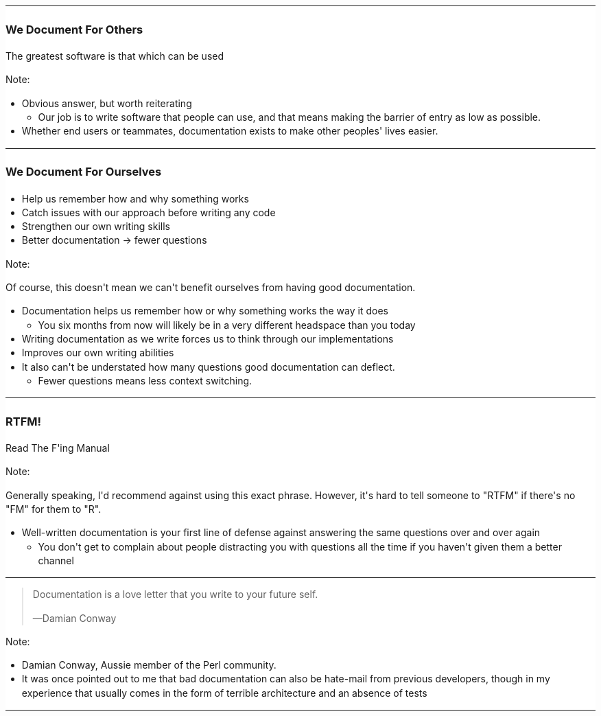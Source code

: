 ----

### We Document For Others

The greatest software is that which can be used

Note:

* Obvious answer, but worth reiterating
    * Our job is to write software that people can use, and that means making the barrier of entry as low as possible.
* Whether end users or teammates, documentation exists to make other peoples' lives easier.

----

### We Document For Ourselves

* Help us remember how and why something works 
* Catch issues with our approach before writing any code 
* Strengthen our own writing skills 
* Better documentation → fewer questions 


Note:

Of course, this doesn't mean we can't benefit ourselves from having good documentation.

* Documentation helps us remember how or why something works the way it does
    * You six months from now will likely be in a very different headspace than you today
* Writing documentation as we write forces us to think through our implementations
* Improves our own writing abilities
* It also can't be understated how many questions good documentation can deflect.
    * Fewer questions means less context switching.

----

### RTFM!

Read The F'ing Manual 

Note:

Generally speaking, I'd recommend against using this exact phrase. However, it's hard to tell someone to "RTFM" if there's no "FM" for them to "R".

* Well-written documentation is your first line of defense against answering the same questions over and over again
    * You don't get to complain about people distracting you with questions all the time if you haven't given them a better channel

----

> Documentation is a love letter that you write to your future self. <footer>—Damian Conway</footer>

Note:

* Damian Conway, Aussie member of the Perl community.
* It was once pointed out to me that bad documentation can also be hate-mail from previous developers, though in my experience that usually comes in the form of terrible architecture and an absence of tests

---